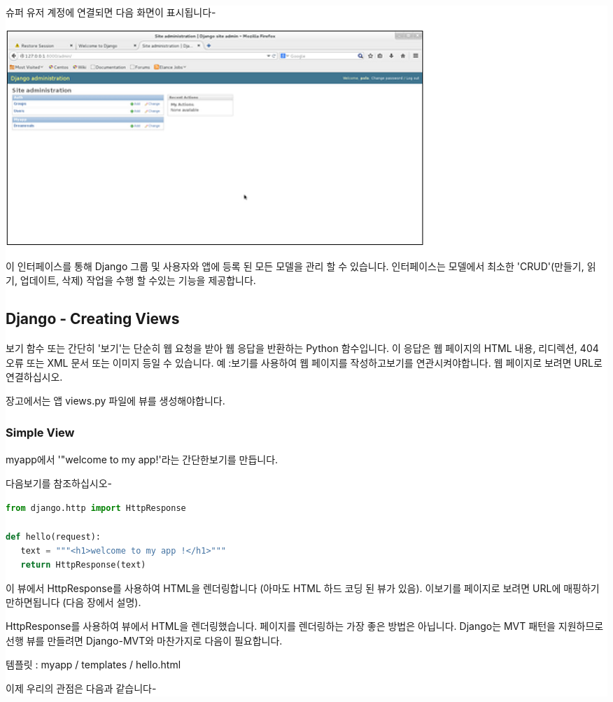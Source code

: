 슈퍼 유저 계정에 연결되면 다음 화면이 표시됩니다-

![](./images/super_user_account.jpg)

이 인터페이스를 통해 Django 그룹 및 사용자와 앱에 등록 된 모든 모델을 관리 할 수 있습니다. 인터페이스는 모델에서 최소한 'CRUD'(만들기, 읽기, 업데이트, 삭제) 작업을 수행 할 수있는 기능을 제공합니다.



## Django - Creating Views

보기 함수 또는 간단히 '보기'는 단순히 웹 요청을 받아 웹 응답을 반환하는 Python 함수입니다. 이 응답은 웹 페이지의 HTML 내용, 리디렉션, 404 오류 또는 XML 문서 또는 이미지 등일 수 있습니다. 예 :보기를 사용하여 웹 페이지를 작성하고보기를 연관시켜야합니다. 웹 페이지로 보려면 URL로 연결하십시오.

장고에서는 앱 views.py 파일에 뷰를 생성해야합니다.



### Simple View

myapp에서 '"welcome to my app!'라는 간단한보기를 만듭니다.

다음보기를 참조하십시오-

``` python
from django.http import HttpResponse

def hello(request):
   text = """<h1>welcome to my app !</h1>"""
   return HttpResponse(text)
```

이 뷰에서 HttpResponse를 사용하여 HTML을 렌더링합니다 (아마도 HTML 하드 코딩 된 뷰가 있음). 이보기를 페이지로 보려면 URL에 매핑하기 만하면됩니다 (다음 장에서 설명).

HttpResponse를 사용하여 뷰에서 HTML을 렌더링했습니다. 페이지를 렌더링하는 가장 좋은 방법은 아닙니다. Django는 MVT 패턴을 지원하므로 선행 뷰를 만들려면 Django-MVT와 마찬가지로 다음이 필요합니다.

템플릿 : myapp / templates / hello.html

이제 우리의 관점은 다음과 같습니다-
